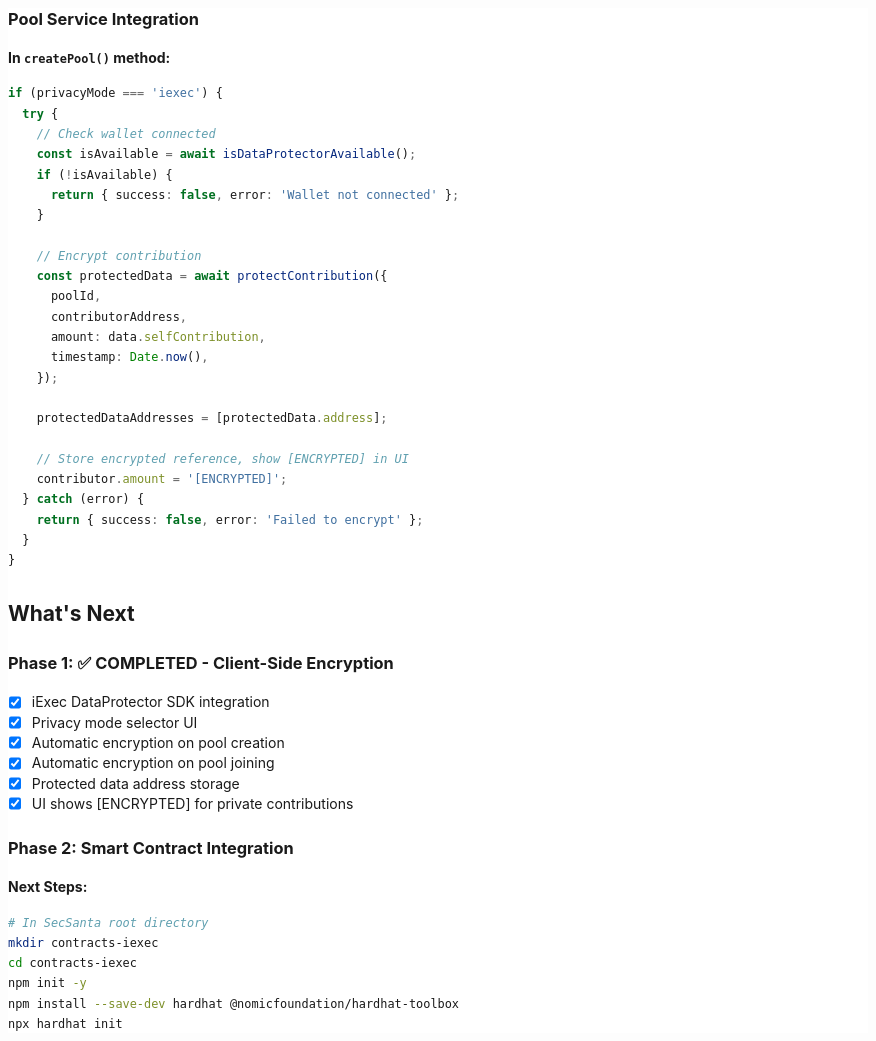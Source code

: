 ### Pool Service Integration

**In `createPool()` method:**
```typescript
if (privacyMode === 'iexec') {
  try {
    // Check wallet connected
    const isAvailable = await isDataProtectorAvailable();
    if (!isAvailable) {
      return { success: false, error: 'Wallet not connected' };
    }

    // Encrypt contribution
    const protectedData = await protectContribution({
      poolId,
      contributorAddress,
      amount: data.selfContribution,
      timestamp: Date.now(),
    });

    protectedDataAddresses = [protectedData.address];

    // Store encrypted reference, show [ENCRYPTED] in UI
    contributor.amount = '[ENCRYPTED]';
  } catch (error) {
    return { success: false, error: 'Failed to encrypt' };
  }
}
```

## What's Next

### Phase 1: ✅ COMPLETED - Client-Side Encryption

- [x] iExec DataProtector SDK integration
- [x] Privacy mode selector UI
- [x] Automatic encryption on pool creation
- [x] Automatic encryption on pool joining
- [x] Protected data address storage
- [x] UI shows [ENCRYPTED] for private contributions

### Phase 2: Smart Contract Integration

**Next Steps:**
```bash
# In SecSanta root directory
mkdir contracts-iexec
cd contracts-iexec
npm init -y
npm install --save-dev hardhat @nomicfoundation/hardhat-toolbox
npx hardhat init
```
